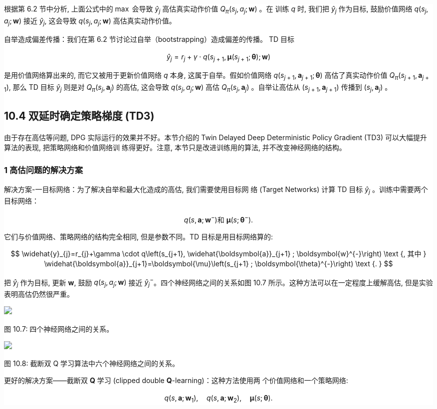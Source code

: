 根据第 $6.2$ 节中分析, 上面公式中的 $\max$ 会导致 $\widehat{y}_{j}$ 高估真实动作价值 $Q_{\pi}\left(s_{j}, a_{j} ; \boldsymbol{w}\right)$ 。在 训练 $q$ 时, 我们把 $\widehat{y}_{j}$ 作为目标, 鼓励价值网络 $q\left(s_{j}, a_{j} ; \boldsymbol{w}\right)$ 接近 $\widehat{y}_{j}$, 这会导致 $q\left(s_{j}, a_{j} ; \boldsymbol{w}\right)$ 高估真实动作价值。

自举造成偏差传播：我们在第 $6.2$ 节讨论过自举（bootstrapping）造成偏差的传播。 TD 目标

$$
\widehat{y}_{j}=r_{j}+\gamma \cdot q\left(s_{j+1}, \boldsymbol{\mu}\left(s_{j+1} ; \boldsymbol{\theta}\right) ; \boldsymbol{w}\right)
$$

是用价值网络算出来的, 而它又被用于更新价值网络 $q$ 本身, 这属于自举。假如价值网络 $q\left(s_{j+1}, \boldsymbol{a}_{j+1} ; \boldsymbol{\theta}\right)$ 高估了真实动作价值 $Q_{\pi}\left(s_{j+1}, \boldsymbol{a}_{j+1}\right)$, 那么 TD 目标 $\widehat{y}_{j}$ 则是对 $Q_{\pi}\left(s_{j}, \boldsymbol{a}_{j}\right)$ 的高估, 这会导致 $q\left(s_{j}, a_{j} ; \boldsymbol{w}\right)$ 高估 $Q_{\pi}\left(s_{j}, \boldsymbol{a}_{j}\right)$ 。自举让高估从 $\left(s_{j+1}, \boldsymbol{a}_{j+1}\right)$ 传播到 $\left(s_{j}, \boldsymbol{a}_{j}\right)$ 。

## $10.4$ 双延时确定策略梯度 (TD3)

由于存在高估等问题, DPG 实际运行的效果并不好。本节介绍的 Twin Delayed Deep Deterministic Policy Gradient (TD3) 可以大幅提升算法的表现, 把策略网络和价值网络训 练得更好。注意, 本节只是改进训练用的算法, 并不改变神经网络的结构。

### 1 高估问题的解决方案

解决方案-一目标网络：为了解决自举和最大化造成的高估, 我们需要使用目标网 络 (Target Networks) 计算 TD 目标 $\widehat{y}_{j}$ 。训练中需要两个目标网络：

$$
q\left(s, \boldsymbol{a} ; \boldsymbol{w}^{-}\right) \text {和 } \boldsymbol{\mu}\left(s ; \boldsymbol{\theta}^{-}\right) .
$$

它们与价值网络、策略网络的结构完全相同, 但是参数不同。TD 目标是用目标网络算的:

$$
\widehat{y}_{j}=r_{j}+\gamma \cdot q\left(s_{j+1}, \widehat{\boldsymbol{a}}_{j+1} ; \boldsymbol{w}^{-}\right) \text {, 其中 } \widehat{\boldsymbol{a}}_{j+1}=\boldsymbol{\mu}\left(s_{j+1} ; \boldsymbol{\theta}^{-}\right) \text {. }
$$

把 $\widehat{y}_{j}$ 作为目标, 更新 $\boldsymbol{w}$, 鼓励 $q\left(s_{j}, a_{j} ; \boldsymbol{w}\right)$ 接近 $\widehat{y}_{j}^{-}$。四个神经网络之间的关系如图 $10.7$ 所示。这种方法可以在一定程度上缓解高估, 但是实验表明高估仍然很严重。

![](https://cdn.mathpix.com/cropped/2023_02_03_f46f5cf0e4de5b9996dcg-166.jpg?height=394&width=1402&top_left_y=1268&top_left_x=384)

图 10.7: 四个神经网络之间的关系。

![](https://cdn.mathpix.com/cropped/2023_02_03_f46f5cf0e4de5b9996dcg-166.jpg?height=500&width=1417&top_left_y=1852&top_left_x=385)

图 10.8: 截断双 $\mathrm{Q}$ 学习算法中六个神经网络之间的关系。

更好的解决方案――截断双 $\mathbf{Q}$ 学习 (clipped double $\mathbf{Q}$-learning)：这种方法使用两 个价值网络和一个策略网络:

$$
q\left(s, \boldsymbol{a} ; \boldsymbol{w}_{1}\right), \quad q\left(s, \boldsymbol{a} ; \boldsymbol{w}_{2}\right), \quad \boldsymbol{\mu}(s ; \boldsymbol{\theta}) .
$$
